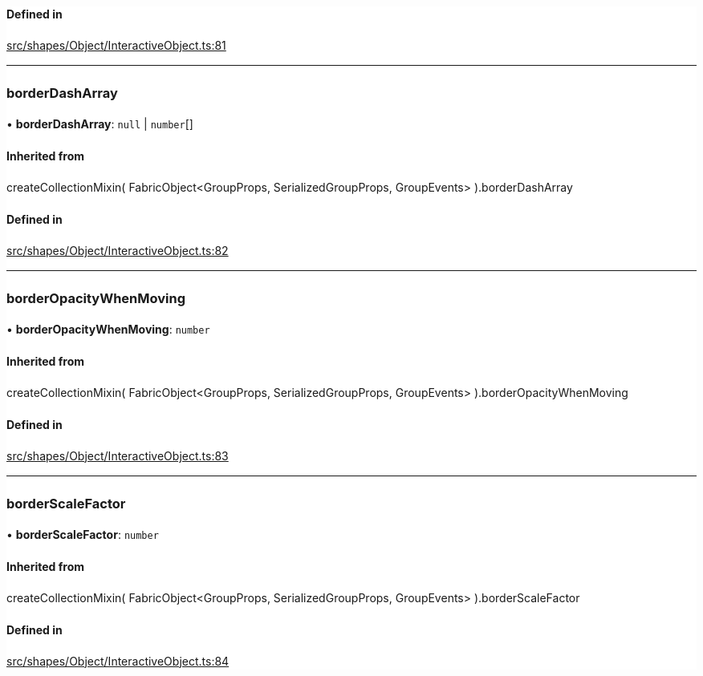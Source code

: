 #### Defined in

[src/shapes/Object/InteractiveObject.ts:81](https://github.com/fabricjs/fabric.js/blob/7d0e39dd9/src/shapes/Object/InteractiveObject.ts#L81)

___

### borderDashArray

• **borderDashArray**: ``null`` \| `number`[]

#### Inherited from

createCollectionMixin(
  FabricObject<GroupProps, SerializedGroupProps, GroupEvents\>
).borderDashArray

#### Defined in

[src/shapes/Object/InteractiveObject.ts:82](https://github.com/fabricjs/fabric.js/blob/7d0e39dd9/src/shapes/Object/InteractiveObject.ts#L82)

___

### borderOpacityWhenMoving

• **borderOpacityWhenMoving**: `number`

#### Inherited from

createCollectionMixin(
  FabricObject<GroupProps, SerializedGroupProps, GroupEvents\>
).borderOpacityWhenMoving

#### Defined in

[src/shapes/Object/InteractiveObject.ts:83](https://github.com/fabricjs/fabric.js/blob/7d0e39dd9/src/shapes/Object/InteractiveObject.ts#L83)

___

### borderScaleFactor

• **borderScaleFactor**: `number`

#### Inherited from

createCollectionMixin(
  FabricObject<GroupProps, SerializedGroupProps, GroupEvents\>
).borderScaleFactor

#### Defined in

[src/shapes/Object/InteractiveObject.ts:84](https://github.com/fabricjs/fabric.js/blob/7d0e39dd9/src/shapes/Object/InteractiveObject.ts#L84)

